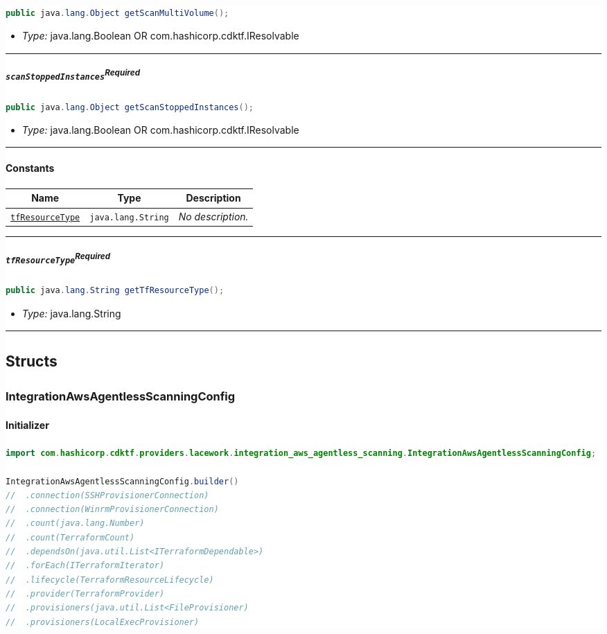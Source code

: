 ```java
public java.lang.Object getScanMultiVolume();
```

- *Type:* java.lang.Boolean OR com.hashicorp.cdktf.IResolvable

---

##### `scanStoppedInstances`<sup>Required</sup> <a name="scanStoppedInstances" id="rhizo-co-terraform-provider-lacework.integrationAwsAgentlessScanning.IntegrationAwsAgentlessScanning.property.scanStoppedInstances"></a>

```java
public java.lang.Object getScanStoppedInstances();
```

- *Type:* java.lang.Boolean OR com.hashicorp.cdktf.IResolvable

---

#### Constants <a name="Constants" id="Constants"></a>

| **Name** | **Type** | **Description** |
| --- | --- | --- |
| <code><a href="#rhizo-co-terraform-provider-lacework.integrationAwsAgentlessScanning.IntegrationAwsAgentlessScanning.property.tfResourceType">tfResourceType</a></code> | <code>java.lang.String</code> | *No description.* |

---

##### `tfResourceType`<sup>Required</sup> <a name="tfResourceType" id="rhizo-co-terraform-provider-lacework.integrationAwsAgentlessScanning.IntegrationAwsAgentlessScanning.property.tfResourceType"></a>

```java
public java.lang.String getTfResourceType();
```

- *Type:* java.lang.String

---

## Structs <a name="Structs" id="Structs"></a>

### IntegrationAwsAgentlessScanningConfig <a name="IntegrationAwsAgentlessScanningConfig" id="rhizo-co-terraform-provider-lacework.integrationAwsAgentlessScanning.IntegrationAwsAgentlessScanningConfig"></a>

#### Initializer <a name="Initializer" id="rhizo-co-terraform-provider-lacework.integrationAwsAgentlessScanning.IntegrationAwsAgentlessScanningConfig.Initializer"></a>

```java
import com.hashicorp.cdktf.providers.lacework.integration_aws_agentless_scanning.IntegrationAwsAgentlessScanningConfig;

IntegrationAwsAgentlessScanningConfig.builder()
//  .connection(SSHProvisionerConnection)
//  .connection(WinrmProvisionerConnection)
//  .count(java.lang.Number)
//  .count(TerraformCount)
//  .dependsOn(java.util.List<ITerraformDependable>)
//  .forEach(ITerraformIterator)
//  .lifecycle(TerraformResourceLifecycle)
//  .provider(TerraformProvider)
//  .provisioners(java.util.List<FileProvisioner)
//  .provisioners(LocalExecProvisioner)
```